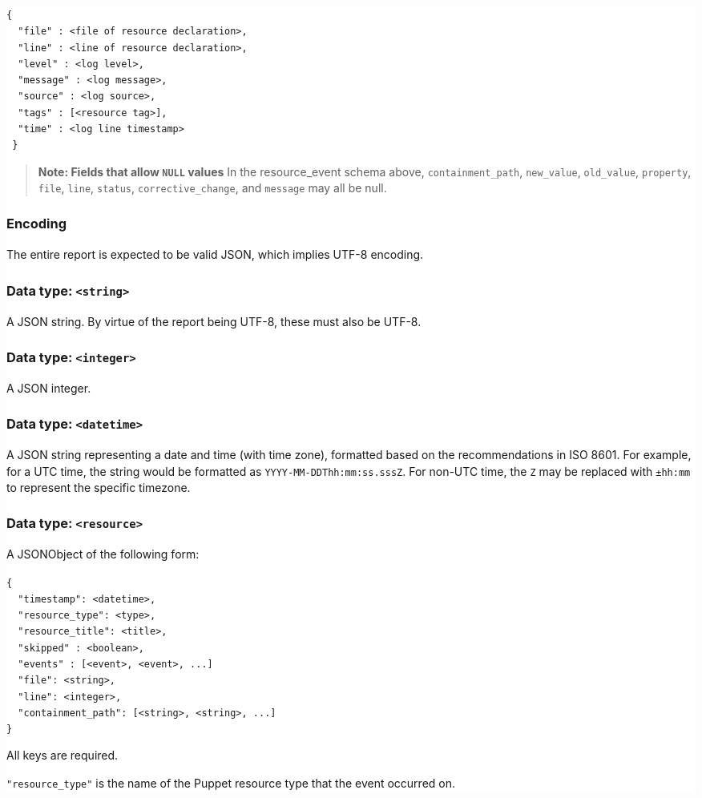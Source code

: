     {
      "file" : <file of resource declaration>,
      "line" : <line of resource declaration>,
      "level" : <log level>,
      "message" : <log message>,
      "source" : <log source>,
      "tags" : [<resource tag>],
      "time" : <log line timestamp>
     }

>**Note: Fields that allow `NULL` values**
>In the resource_event schema above, `containment_path`, `new_value`, `old_value`,
`property`, `file`, `line`, `status`, `corrective_change`, and `message` may all be null.

### Encoding

The entire report is expected to be valid JSON, which implies UTF-8
encoding.

### Data type: `<string>`

A JSON string. By virtue of the report being UTF-8, these must also
be UTF-8.

### Data type: `<integer>`

A JSON integer.

### Data type: `<datetime>`

A JSON string representing a date and time (with time zone), formatted based on
the recommendations in ISO 8601. For example, for a UTC time, the string would
be formatted as `YYYY-MM-DDThh:mm:ss.sssZ`. For non-UTC time, the `Z` may be
replaced with `±hh:mm` to represent the specific timezone.

### Data type: `<resource>`

A JSONObject of the following form:


    {
      "timestamp": <datetime>,
      "resource_type": <type>,
      "resource_title": <title>,
      "skipped" : <boolean>,
      "events" : [<event>, <event>, ...]
      "file": <string>,
      "line": <integer>,
      "containment_path": [<string>, <string>, ...]
    }

All keys are required.

`"resource_type"` is the name of the Puppet resource type that the event occurred on.
